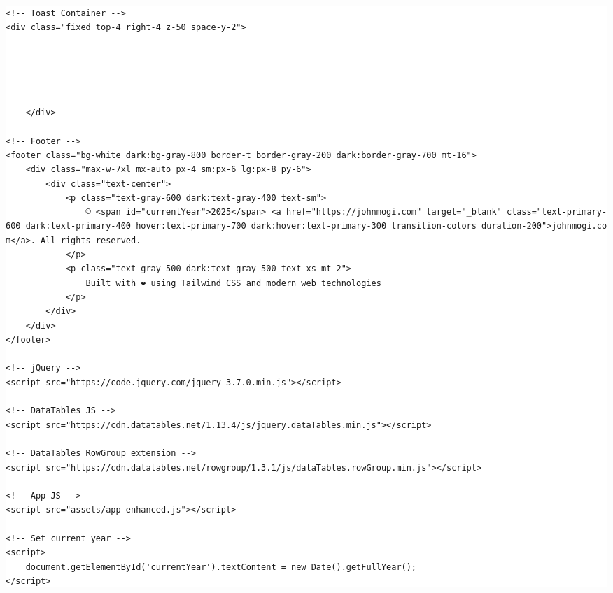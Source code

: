     <!-- Toast Container -->
    <div class="fixed top-4 right-4 z-50 space-y-2">
            
        
            
        
            
        </div>

    <!-- Footer -->
    <footer class="bg-white dark:bg-gray-800 border-t border-gray-200 dark:border-gray-700 mt-16">
        <div class="max-w-7xl mx-auto px-4 sm:px-6 lg:px-8 py-6">
            <div class="text-center">
                <p class="text-gray-600 dark:text-gray-400 text-sm">
                    © <span id="currentYear">2025</span> <a href="https://johnmogi.com" target="_blank" class="text-primary-600 dark:text-primary-400 hover:text-primary-700 dark:hover:text-primary-300 transition-colors duration-200">johnmogi.com</a>. All rights reserved.
                </p>
                <p class="text-gray-500 dark:text-gray-500 text-xs mt-2">
                    Built with ❤️ using Tailwind CSS and modern web technologies
                </p>
            </div>
        </div>
    </footer>

    <!-- jQuery -->
    <script src="https://code.jquery.com/jquery-3.7.0.min.js"></script>

    <!-- DataTables JS -->
    <script src="https://cdn.datatables.net/1.13.4/js/jquery.dataTables.min.js"></script>

    <!-- DataTables RowGroup extension -->
    <script src="https://cdn.datatables.net/rowgroup/1.3.1/js/dataTables.rowGroup.min.js"></script>

    <!-- App JS -->
    <script src="assets/app-enhanced.js"></script>

    <!-- Set current year -->
    <script>
        document.getElementById('currentYear').textContent = new Date().getFullYear();
    </script>


</body>